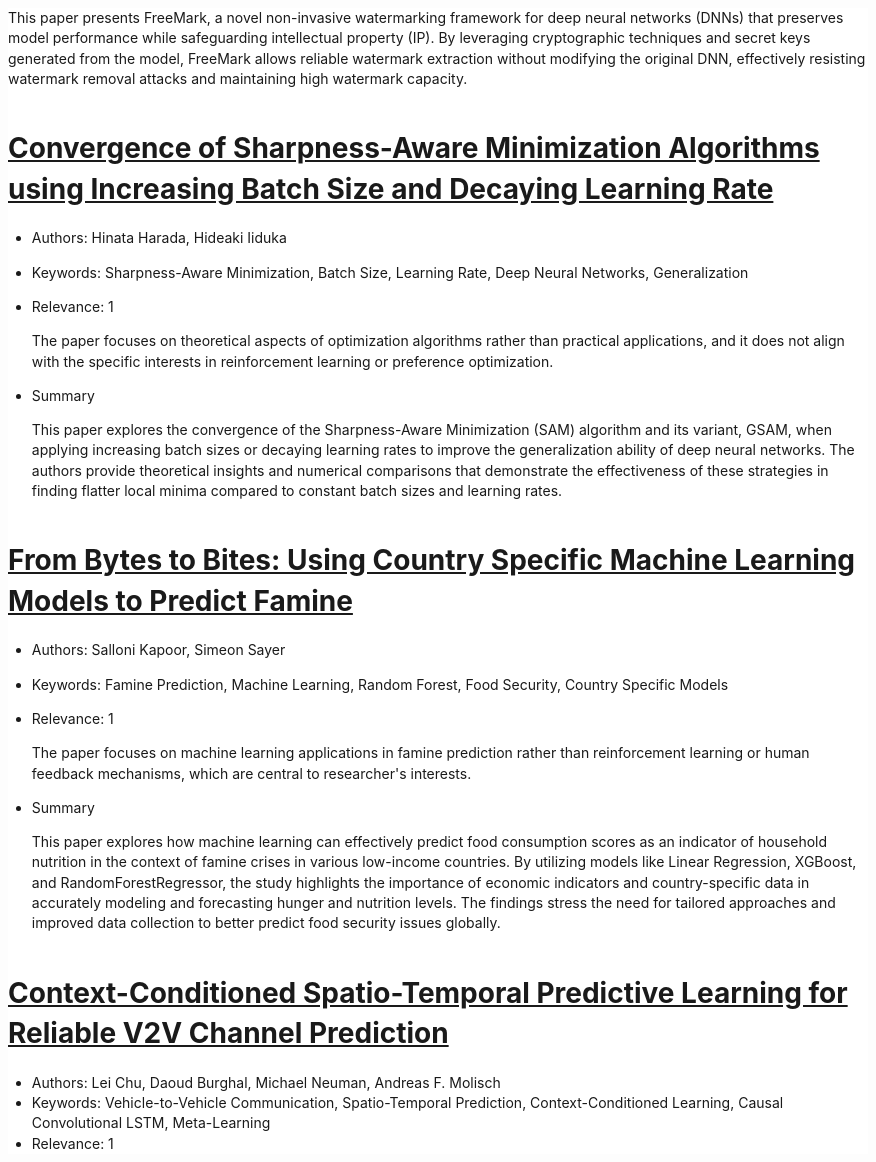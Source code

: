   This paper presents FreeMark, a novel non-invasive watermarking framework for deep neural networks (DNNs) that preserves model performance while safeguarding intellectual property (IP). By leveraging cryptographic techniques and secret keys generated from the model, FreeMark allows reliable watermark extraction without modifying the original DNN, effectively resisting watermark removal attacks and maintaining high watermark capacity.
# [Convergence of Sharpness-Aware Minimization Algorithms using Increasing   Batch Size and Decaying Learning Rate](http://arxiv.org/abs/2409.09984v1)
- Authors: Hinata Harada, Hideaki Iiduka
- Keywords: Sharpness-Aware Minimization, Batch Size, Learning Rate, Deep Neural Networks, Generalization
- Relevance: 1

  The paper focuses on theoretical aspects of optimization algorithms rather than practical applications, and it does not align with the specific interests in reinforcement learning or preference optimization.  
- Summary

  This paper explores the convergence of the Sharpness-Aware Minimization (SAM) algorithm and its variant, GSAM, when applying increasing batch sizes or decaying learning rates to improve the generalization ability of deep neural networks. The authors provide theoretical insights and numerical comparisons that demonstrate the effectiveness of these strategies in finding flatter local minima compared to constant batch sizes and learning rates.  
# [From Bytes to Bites: Using Country Specific Machine Learning Models to   Predict Famine](http://arxiv.org/abs/2409.09980v1)
- Authors: Salloni Kapoor, Simeon Sayer
- Keywords: Famine Prediction, Machine Learning, Random Forest, Food Security, Country Specific Models
- Relevance: 1

  The paper focuses on machine learning applications in famine prediction rather than reinforcement learning or human feedback mechanisms, which are central to researcher's interests.
- Summary

  This paper explores how machine learning can effectively predict food consumption scores as an indicator of household nutrition in the context of famine crises in various low-income countries. By utilizing models like Linear Regression, XGBoost, and RandomForestRegressor, the study highlights the importance of economic indicators and country-specific data in accurately modeling and forecasting hunger and nutrition levels. The findings stress the need for tailored approaches and improved data collection to better predict food security issues globally.
# [Context-Conditioned Spatio-Temporal Predictive Learning for Reliable V2V   Channel Prediction](http://arxiv.org/abs/2409.09978v1)
- Authors: Lei Chu, Daoud Burghal, Michael Neuman, Andreas F. Molisch
- Keywords: Vehicle-to-Vehicle Communication, Spatio-Temporal Prediction, Context-Conditioned Learning, Causal Convolutional LSTM, Meta-Learning
- Relevance: 1

